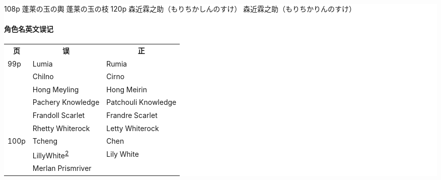 </td></tr>
<tr>
<td>108p</td>
<td>蓬莱の玉の輿</td>
<td>蓬莱の玉の枝
</td></tr>
<tr>
<td>120p</td>
<td>森近霖之助（もりちかしんのすけ）</td>
<td>森近霖之助（もりちかりんのすけ）
</td></tr></tbody></table>


#### 角色名英文误记

<table>

<tbody><tr>
<th>页</th>
<th>误</th>
<th>正
</th></tr>
<tr>
<td>99p</td>
<td>Lumia</td>
<td>Rumia
</td></tr>
<tr>
<td></td>
<td>Chilno</td>
<td>Cirno
</td></tr>
<tr>
<td></td>
<td>Hong Meyling</td>
<td>Hong Meirin
</td></tr>
<tr>
<td></td>
<td>Pachery Knowledge</td>
<td>Patchouli Knowledge
</td></tr>
<tr>
<td></td>
<td>Frandoll Scarlet</td>
<td>Frandre Scarlet
</td></tr>
<tr>
<td></td>
<td>Rhetty Whiterock</td>
<td>Letty Whiterock
</td></tr>
<tr>
<td>100p</td>
<td>Tcheng</td>
<td>Chen
</td></tr>
<tr>
<td></td>
<td>LillyWhite<sup id="cite_ref-2" class="reference"><a href="#cite_note-2">2</a></sup></td>
<td>Lily White
</td></tr>
<tr>
<td></td>
<td>Merlan Prismriver</td>